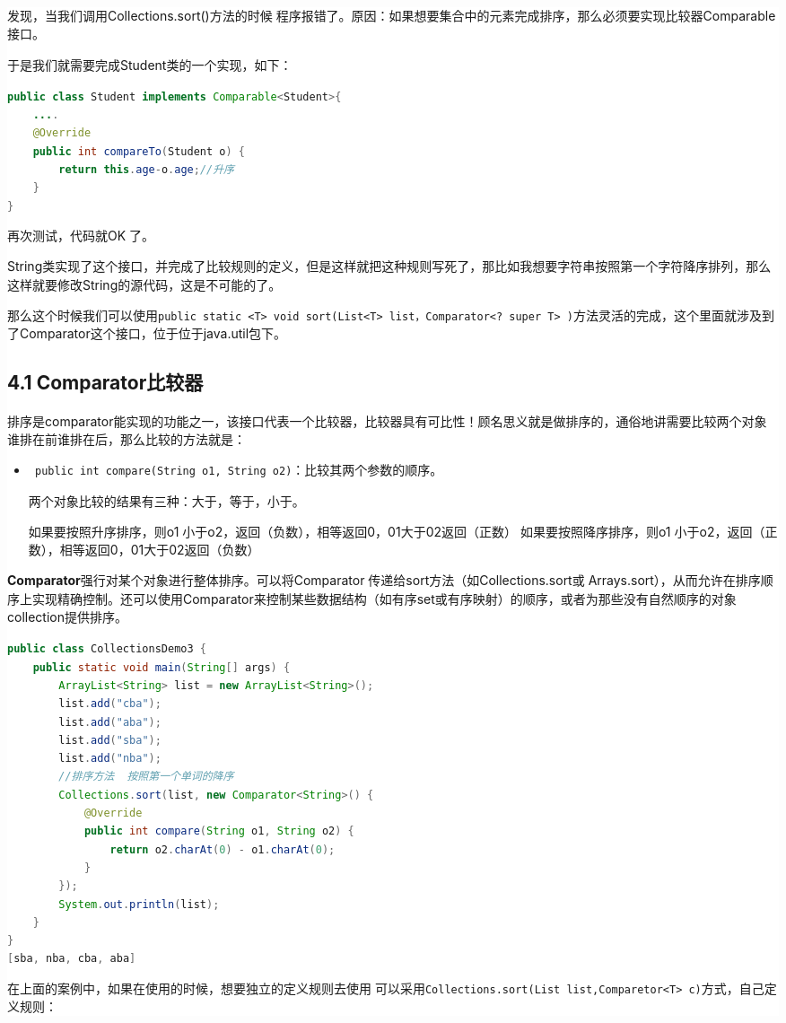 发现，当我们调用Collections.sort()方法的时候 程序报错了。原因：如果想要集合中的元素完成排序，那么必须要实现比较器Comparable接口。

于是我们就需要完成Student类的一个实现，如下：

~~~java
public class Student implements Comparable<Student>{
    ....
    @Override
    public int compareTo(Student o) {
        return this.age-o.age;//升序
    }
}
~~~

再次测试，代码就OK 了。

String类实现了这个接口，并完成了比较规则的定义，但是这样就把这种规则写死了，那比如我想要字符串按照第一个字符降序排列，那么这样就要修改String的源代码，这是不可能的了。

那么这个时候我们可以使用`public static <T> void sort(List<T> list，Comparator<? super T> )`方法灵活的完成，这个里面就涉及到了Comparator这个接口，位于位于java.util包下。

## 4.1 Comparator比较器

排序是comparator能实现的功能之一，该接口代表一个比较器，比较器具有可比性！顾名思义就是做排序的，通俗地讲需要比较两个对象谁排在前谁排在后，那么比较的方法就是：

* ` public int compare(String o1, String o2)`：比较其两个参数的顺序。

  两个对象比较的结果有三种：大于，等于，小于。

  如果要按照升序排序，则o1 小于o2，返回（负数），相等返回0，01大于02返回（正数）
  如果要按照降序排序，则o1 小于o2，返回（正数），相等返回0，01大于02返回（负数）

**Comparator**强行对某个对象进行整体排序。可以将Comparator 传递给sort方法（如Collections.sort或 Arrays.sort），从而允许在排序顺序上实现精确控制。还可以使用Comparator来控制某些数据结构（如有序set或有序映射）的顺序，或者为那些没有自然顺序的对象collection提供排序。

```java
public class CollectionsDemo3 {
    public static void main(String[] args) {
        ArrayList<String> list = new ArrayList<String>();
        list.add("cba");
        list.add("aba");
        list.add("sba");
        list.add("nba");
        //排序方法  按照第一个单词的降序
        Collections.sort(list, new Comparator<String>() {
            @Override
            public int compare(String o1, String o2) {
                return o2.charAt(0) - o1.charAt(0);
            }
        });
        System.out.println(list);
    }
}
[sba, nba, cba, aba]
```

在上面的案例中，如果在使用的时候，想要独立的定义规则去使用 可以采用`Collections.sort(List list,Comparetor<T> c)`方式，自己定义规则：
